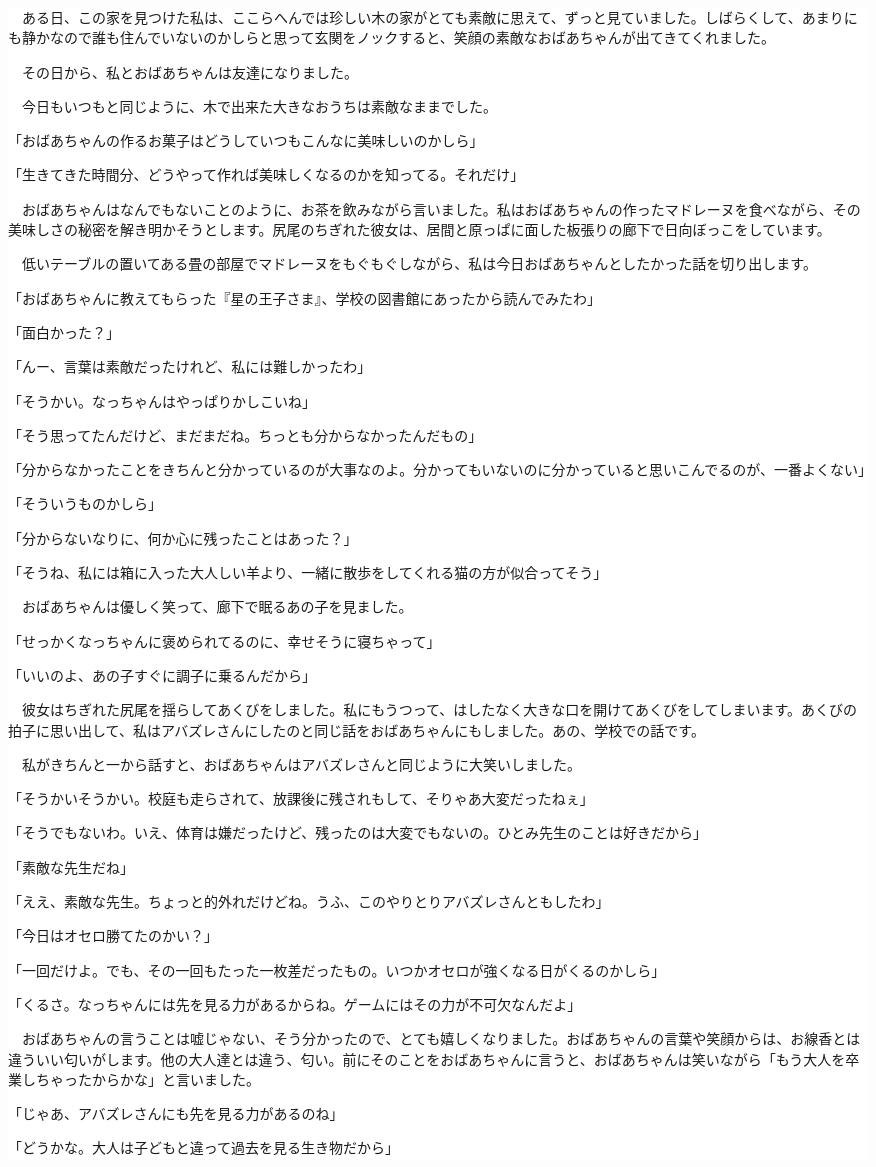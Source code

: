 　ある日、この家を見つけた私は、ここらへんでは珍しい木の家がとても素敵に思えて、ずっと見ていました。しばらくして、あまりにも静かなので誰も住んでいないのかしらと思って玄関をノックすると、笑顔の素敵なおばあちゃんが出てきてくれました。

　その日から、私とおばあちゃんは友達になりました。

　今日もいつもと同じように、木で出来た大きなおうちは素敵なままでした。

「おばあちゃんの作るお菓子はどうしていつもこんなに美味しいのかしら」

「生きてきた時間分、どうやって作れば美味しくなるのかを知ってる。それだけ」

　おばあちゃんはなんでもないことのように、お茶を飲みながら言いました。私はおばあちゃんの作ったマドレーヌを食べながら、その美味しさの秘密を解き明かそうとします。尻尾のちぎれた彼女は、居間と原っぱに面した板張りの廊下で日向ぼっこをしています。

　低いテーブルの置いてある畳の部屋でマドレーヌをもぐもぐしながら、私は今日おばあちゃんとしたかった話を切り出します。

「おばあちゃんに教えてもらった『星の王子さま』、学校の図書館にあったから読んでみたわ」

「面白かった？」

「んー、言葉は素敵だったけれど、私には難しかったわ」

「そうかい。なっちゃんはやっぱりかしこいね」

「そう思ってたんだけど、まだまだね。ちっとも分からなかったんだもの」

「分からなかったことをきちんと分かっているのが大事なのよ。分かってもいないのに分かっていると思いこんでるのが、一番よくない」

「そういうものかしら」

「分からないなりに、何か心に残ったことはあった？」

「そうね、私には箱に入った大人しい羊より、一緒に散歩をしてくれる猫の方が似合ってそう」

　おばあちゃんは優しく笑って、廊下で眠るあの子を見ました。

「せっかくなっちゃんに褒められてるのに、幸せそうに寝ちゃって」

「いいのよ、あの子すぐに調子に乗るんだから」

　彼女はちぎれた尻尾を揺らしてあくびをしました。私にもうつって、はしたなく大きな口を開けてあくびをしてしまいます。あくびの拍子に思い出して、私はアバズレさんにしたのと同じ話をおばあちゃんにもしました。あの、学校での話です。

　私がきちんと一から話すと、おばあちゃんはアバズレさんと同じように大笑いしました。

「そうかいそうかい。校庭も走らされて、放課後に残されもして、そりゃあ大変だったねぇ」

「そうでもないわ。いえ、体育は嫌だったけど、残ったのは大変でもないの。ひとみ先生のことは好きだから」

「素敵な先生だね」

「ええ、素敵な先生。ちょっと的外れだけどね。うふ、このやりとりアバズレさんともしたわ」

「今日はオセロ勝てたのかい？」

「一回だけよ。でも、その一回もたった一枚差だったもの。いつかオセロが強くなる日がくるのかしら」

「くるさ。なっちゃんには先を見る力があるからね。ゲームにはその力が不可欠なんだよ」

　おばあちゃんの言うことは嘘じゃない、そう分かったので、とても嬉しくなりました。おばあちゃんの言葉や笑顔からは、お線香とは違ういい匂いがします。他の大人達とは違う、匂い。前にそのことをおばあちゃんに言うと、おばあちゃんは笑いながら「もう大人を卒業しちゃったからかな」と言いました。

「じゃあ、アバズレさんにも先を見る力があるのね」

「どうかな。大人は子どもと違って過去を見る生き物だから」
